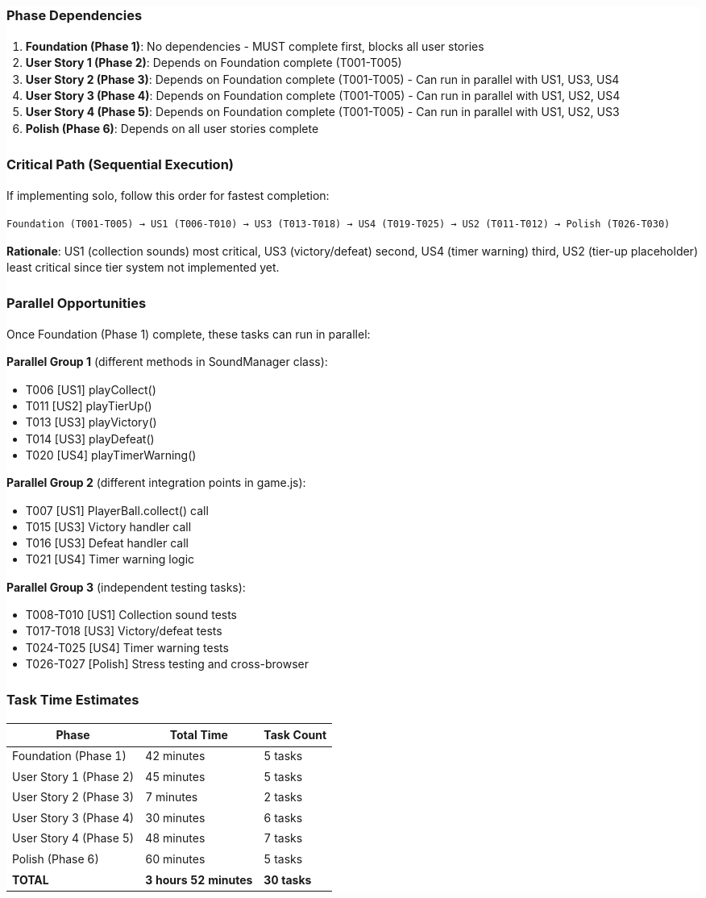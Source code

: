 ### Phase Dependencies

1. **Foundation (Phase 1)**: No dependencies - MUST complete first, blocks all user stories
2. **User Story 1 (Phase 2)**: Depends on Foundation complete (T001-T005)
3. **User Story 2 (Phase 3)**: Depends on Foundation complete (T001-T005) - Can run in parallel with US1, US3, US4
4. **User Story 3 (Phase 4)**: Depends on Foundation complete (T001-T005) - Can run in parallel with US1, US2, US4
5. **User Story 4 (Phase 5)**: Depends on Foundation complete (T001-T005) - Can run in parallel with US1, US2, US3
6. **Polish (Phase 6)**: Depends on all user stories complete

### Critical Path (Sequential Execution)

If implementing solo, follow this order for fastest completion:

```
Foundation (T001-T005) → US1 (T006-T010) → US3 (T013-T018) → US4 (T019-T025) → US2 (T011-T012) → Polish (T026-T030)
```

**Rationale**: US1 (collection sounds) most critical, US3 (victory/defeat) second, US4 (timer warning) third, US2 (tier-up placeholder) least critical since tier system not implemented yet.

### Parallel Opportunities

Once Foundation (Phase 1) complete, these tasks can run in parallel:

**Parallel Group 1** (different methods in SoundManager class):
- T006 [US1] playCollect()
- T011 [US2] playTierUp()
- T013 [US3] playVictory()
- T014 [US3] playDefeat()
- T020 [US4] playTimerWarning()

**Parallel Group 2** (different integration points in game.js):
- T007 [US1] PlayerBall.collect() call
- T015 [US3] Victory handler call
- T016 [US3] Defeat handler call
- T021 [US4] Timer warning logic

**Parallel Group 3** (independent testing tasks):
- T008-T010 [US1] Collection sound tests
- T017-T018 [US3] Victory/defeat tests
- T024-T025 [US4] Timer warning tests
- T026-T027 [Polish] Stress testing and cross-browser

### Task Time Estimates

| Phase | Total Time | Task Count |
|-------|------------|------------|
| Foundation (Phase 1) | 42 minutes | 5 tasks |
| User Story 1 (Phase 2) | 45 minutes | 5 tasks |
| User Story 2 (Phase 3) | 7 minutes | 2 tasks |
| User Story 3 (Phase 4) | 30 minutes | 6 tasks |
| User Story 4 (Phase 5) | 48 minutes | 7 tasks |
| Polish (Phase 6) | 60 minutes | 5 tasks |
| **TOTAL** | **3 hours 52 minutes** | **30 tasks** |
